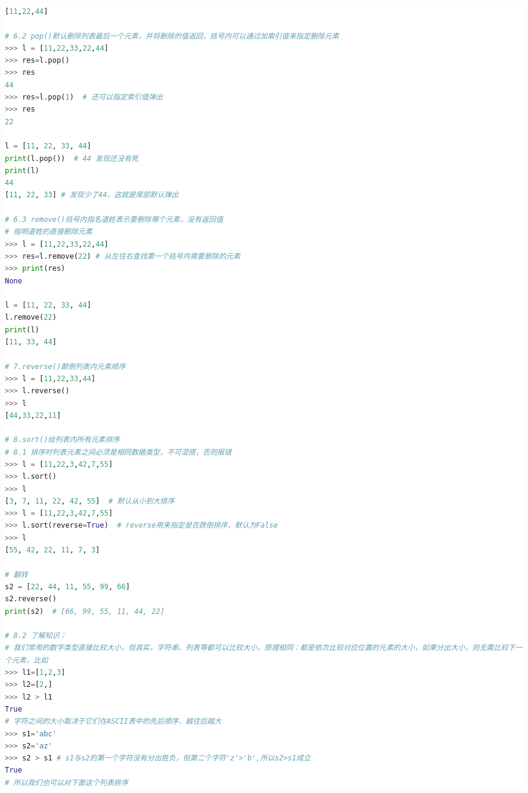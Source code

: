 ```python
[11,22,44]
 
# 6.2 pop()默认删除列表最后一个元素，并将删除的值返回，括号内可以通过加索引值来指定删除元素
>>> l = [11,22,33,22,44]
>>> res=l.pop()
>>> res
44
>>> res=l.pop(1)  # 还可以指定索引值弹出
>>> res
22

l = [11, 22, 33, 44]
print(l.pop())  # 44 发现还没有死
print(l)
44 
[11, 22, 33] # 发现少了44，这就是尾部默认弹出
 
# 6.3 remove()括号内指名道姓表示要删除哪个元素，没有返回值
# 指明道姓的直接删除元素
>>> l = [11,22,33,22,44]
>>> res=l.remove(22) # 从左往右查找第一个括号内需要删除的元素
>>> print(res)
None
 
l = [11, 22, 33, 44]
l.remove(22)
print(l)
[11, 33, 44]

# 7.reverse()颠倒列表内元素顺序
>>> l = [11,22,33,44]
>>> l.reverse() 
>>> l
[44,33,22,11]
 
# 8.sort()给列表内所有元素排序
# 8.1 排序时列表元素之间必须是相同数据类型，不可混搭，否则报错
>>> l = [11,22,3,42,7,55]
>>> l.sort()
>>> l 
[3, 7, 11, 22, 42, 55]  # 默认从小到大排序
>>> l = [11,22,3,42,7,55]
>>> l.sort(reverse=True)  # reverse用来指定是否跌倒排序，默认为False
>>> l 
[55, 42, 22, 11, 7, 3]

# 翻转
s2 = [22, 44, 11, 55, 99, 66]
s2.reverse()
print(s2)  # [66, 99, 55, 11, 44, 22]

# 8.2 了解知识：
# 我们常用的数字类型直接比较大小，但其实，字符串、列表等都可以比较大小，原理相同：都是依次比较对应位置的元素的大小，如果分出大小，则无需比较下一个元素，比如
>>> l1=[1,2,3]
>>> l2=[2,]
>>> l2 > l1
True
# 字符之间的大小取决于它们在ASCII表中的先后顺序，越往后越大
>>> s1='abc'
>>> s2='az'
>>> s2 > s1 # s1与s2的第一个字符没有分出胜负，但第二个字符'z'>'b',所以s2>s1成立
True
# 所以我们也可以对下面这个列表排序
```